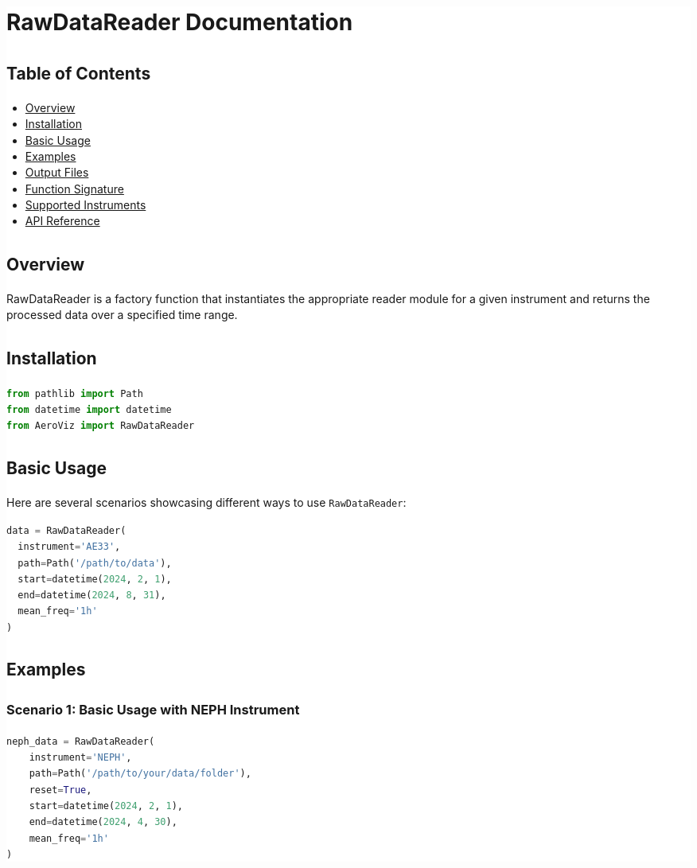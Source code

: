 # RawDataReader Documentation

## Table of Contents

- [Overview](#overview)
- [Installation](#installation)
- [Basic Usage](#basic-usage)
- [Examples](#examples)
- [Output Files](#output-files)
- [Function Signature](#function-signature)
- [Supported Instruments](#supported-instruments)
- [API Reference](#api-reference)

## Overview

RawDataReader is a factory function that instantiates the appropriate reader module for a given instrument and returns
the processed data over a specified time range.

## Installation

```python
from pathlib import Path
from datetime import datetime
from AeroViz import RawDataReader
```

## Basic Usage

Here are several scenarios showcasing different ways to use `RawDataReader`:

```python
data = RawDataReader(
  instrument='AE33',
  path=Path('/path/to/data'),
  start=datetime(2024, 2, 1),
  end=datetime(2024, 8, 31),
  mean_freq='1h'
)
```

## Examples

### Scenario 1: Basic Usage with NEPH Instrument

```python
neph_data = RawDataReader(
    instrument='NEPH',
    path=Path('/path/to/your/data/folder'),
    reset=True,
    start=datetime(2024, 2, 1),
    end=datetime(2024, 4, 30),
    mean_freq='1h'
)
```
